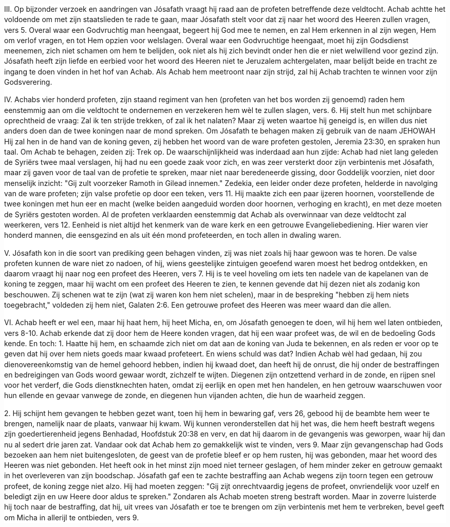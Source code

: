 III. Op bijzonder verzoek en aandringen van Jósafath vraagt hij raad aan de profeten betreffende deze veldtocht. Achab achtte het voldoende om met zijn staatslieden te rade te gaan, maar Jósafath stelt voor dat zij naar het woord des Heeren zullen vragen, vers 5. Overal waar een Godvruchtig man heengaat, begeert hij God mee te nemen, en zal Hem erkennen in al zijn wegen, Hem om verlof vragen, en tot Hem opzien voor welslagen. Overal waar een Godvruchtige heengaat, moet hij zijn Godsdienst meenemen, zich niet schamen om hem te belijden, ook niet als hij zich bevindt onder hen die er niet welwillend voor gezind zijn. Jósafath heeft zijn liefde en eerbied voor het woord des Heeren niet te Jeruzalem achtergelaten, maar belijdt beide en tracht ze ingang te doen vinden in het hof van Achab. Als Achab hem meetroont naar zijn strijd, zal hij Achab trachten te winnen voor zijn Godsverering.

IV. Achabs vier honderd profeten, zijn staand regiment van hen (profeten van het bos worden zij genoemd) raden hem eenstemmig aan om die veldtocht te ondernemen en verzekeren hem wèl te zullen slagen, vers. 6. Hij stelt hun met schijnbare oprechtheid de vraag: Zal ik ten strijde trekken, of zal ik het nalaten? Maar zij weten waartoe hij geneigd is, en willen dus niet anders doen dan de twee koningen naar de mond spreken. Om Jósafath te behagen maken zij gebruik van de naam JEHOWAH Hij zal hen in de hand van de koning geven, zij hebben het woord van de ware profeten gestolen, Jeremia 23:30, en spraken hun taal. Om Achab te behagen, zeiden zij: Trek op. De waarschijnlijkheid was inderdaad aan hun zijde: Achab had niet lang geleden de Syriërs twee maal verslagen, hij had nu een goede zaak voor zich, en was zeer versterkt door zijn verbintenis met Jósafath, maar zij gaven voor de taal van de profetie te spreken, maar niet naar beredeneerde gissing, door Goddelijk voorzien, niet door menselijk inzicht: "Gij zult voorzeker Ramoth in Gilead innemen." Zedekia, een leider onder deze profeten, helderde in navolging van de ware profeten; zijn valse profetie op door een teken, vers 11. Hij maakte zich een paar ijzeren hoornen, voorstellende de twee koningen met hun eer en macht (welke beiden aangeduid worden door hoornen, verhoging en kracht), en met deze moeten de Syriërs gestoten worden. Al de profeten verklaarden eenstemmig dat Achab als overwinnaar van deze veldtocht zal weerkeren, vers 12. Eenheid is niet altijd het kenmerk van de ware kerk en een getrouwe Evangeliebediening. Hier waren vier honderd mannen, die eensgezind en als uit één mond profeteerden, en toch allen in dwaling waren.

V. Jósafath kon in die soort van prediking geen behagen vinden, zij was niet zoals hij haar gewoon was te horen. De valse profeten kunnen de ware niet zo nadoen, of hij, wiens geestelijke zintuigen geoefend waren moest het bedrog ontdekken, en daarom vraagt hij naar nog een profeet des Heeren, vers 7. Hij is te veel hoveling om iets ten nadele van de kapelanen van de koning te zeggen, maar hij wacht om een profeet des Heeren te zien, te kennen gevende dat hij dezen niet als zodanig kon beschouwen. Zij schenen wat te zijn (wat zij waren kon hem niet schelen), maar in de bespreking "hebben zij hem niets toegebracht," voldeden zij hem niet, Galaten 2:6. Een getrouwe profeet des Heeren was meer waard dan die allen. 

VI. Achab heeft er wel een, maar hij haat hem, hij heet Micha, en, om Jósafath genoegen te doen, wil hij hem wel laten ontbieden, vers 8-10. Achab erkende dat zij door hem de Heere konden vragen, dat hij een waar profeet was, de wil en de bedoeling Gods kende. En toch: 
1\. Haatte hij hem, en schaamde zich niet om dat aan de koning van Juda te bekennen, en als reden er voor op te geven dat hij over hem niets goeds maar kwaad profeteert. En wiens schuld was dat? Indien Achab wèl had gedaan, hij zou dienovereenkomstig van de hemel gehoord hebben, indien hij kwaad doet, dan heeft hij de onrust, die hij onder de bestraffingen en bedreigingen van Gods woord gewaar wordt, zichzelf te wijten. Diegenen zijn ontzettend verhard in de zonde, en rijpen snel voor het verderf, die Gods dienstknechten haten, omdat zij eerlijk en open met hen handelen, en hen getrouw waarschuwen voor hun ellende en gevaar vanwege de zonde, en diegenen hun vijanden achten, die hun de waarheid zeggen.

2\. Hij schijnt hem gevangen te hebben gezet want, toen hij hem in bewaring gaf, vers 26, gebood hij de beambte hem weer te brengen, namelijk naar de plaats, vanwaar hij kwam. Wij kunnen veronderstellen dat hij het was, die hem heeft bestraft wegens zijn goedertierenheid jegens Benhadad, Hoofdstuk 20:38 en verv, en dat hij daarom in de gevangenis was geworpen, waar hij dan nu al sedert drie jaren zat. Vandaar ook dat Achab hem zo gemakkelijk wist te vinden, vers 9. Maar zijn gevangenschap had Gods bezoeken aan hem niet buitengesloten, de geest van de profetie bleef er op hem rusten, hij was gebonden, maar het woord des Heeren was niet gebonden. Het heeft ook in het minst zijn moed niet terneer geslagen, of hem minder zeker en getrouw gemaakt in het overleveren van zijn boodschap. Jósafath gaf een te zachte bestraffing aan Achab wegens zijn toorn tegen een getrouw profeet, de koning zegge niet alzo. Hij had moeten zeggen: "Gij zijt onrechtvaardig jegens de profeet, onvriendelijk voor uzelf en beledigt zijn en uw Heere door aldus te spreken." Zondaren als Achab moeten streng bestraft worden. Maar in zoverre luisterde hij toch naar de bestraffing, dat hij, uit vrees van Jósafath er toe te brengen om zijn verbintenis met hem te verbreken, bevel geeft om Micha in allerijl te ontbieden, vers 9. 